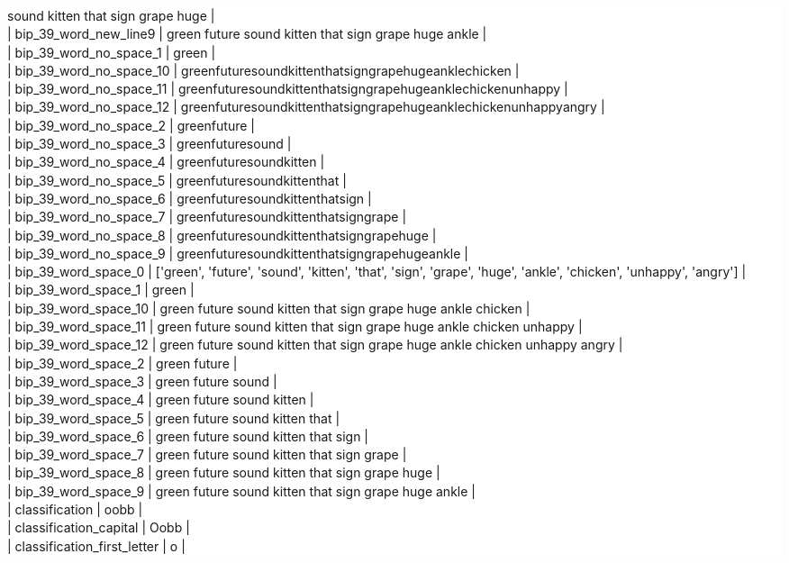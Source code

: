 sound
kitten
that
sign
grape
huge |  
| bip_39_word_new_line9 | green
future
sound
kitten
that
sign
grape
huge
ankle |  
| bip_39_word_no_space_1 | green |  
| bip_39_word_no_space_10 | greenfuturesoundkittenthatsigngrapehugeanklechicken |  
| bip_39_word_no_space_11 | greenfuturesoundkittenthatsigngrapehugeanklechickenunhappy |  
| bip_39_word_no_space_12 | greenfuturesoundkittenthatsigngrapehugeanklechickenunhappyangry |  
| bip_39_word_no_space_2 | greenfuture |  
| bip_39_word_no_space_3 | greenfuturesound |  
| bip_39_word_no_space_4 | greenfuturesoundkitten |  
| bip_39_word_no_space_5 | greenfuturesoundkittenthat |  
| bip_39_word_no_space_6 | greenfuturesoundkittenthatsign |  
| bip_39_word_no_space_7 | greenfuturesoundkittenthatsigngrape |  
| bip_39_word_no_space_8 | greenfuturesoundkittenthatsigngrapehuge |  
| bip_39_word_no_space_9 | greenfuturesoundkittenthatsigngrapehugeankle |  
| bip_39_word_space_0 | ['green', 'future', 'sound', 'kitten', 'that', 'sign', 'grape', 'huge', 'ankle', 'chicken', 'unhappy', 'angry'] |  
| bip_39_word_space_1 | green |  
| bip_39_word_space_10 | green future sound kitten that sign grape huge ankle chicken |  
| bip_39_word_space_11 | green future sound kitten that sign grape huge ankle chicken unhappy |  
| bip_39_word_space_12 | green future sound kitten that sign grape huge ankle chicken unhappy angry |  
| bip_39_word_space_2 | green future |  
| bip_39_word_space_3 | green future sound |  
| bip_39_word_space_4 | green future sound kitten |  
| bip_39_word_space_5 | green future sound kitten that |  
| bip_39_word_space_6 | green future sound kitten that sign |  
| bip_39_word_space_7 | green future sound kitten that sign grape |  
| bip_39_word_space_8 | green future sound kitten that sign grape huge |  
| bip_39_word_space_9 | green future sound kitten that sign grape huge ankle |  
| classification | oobb |  
| classification_capital | Oobb |  
| classification_first_letter | o |  